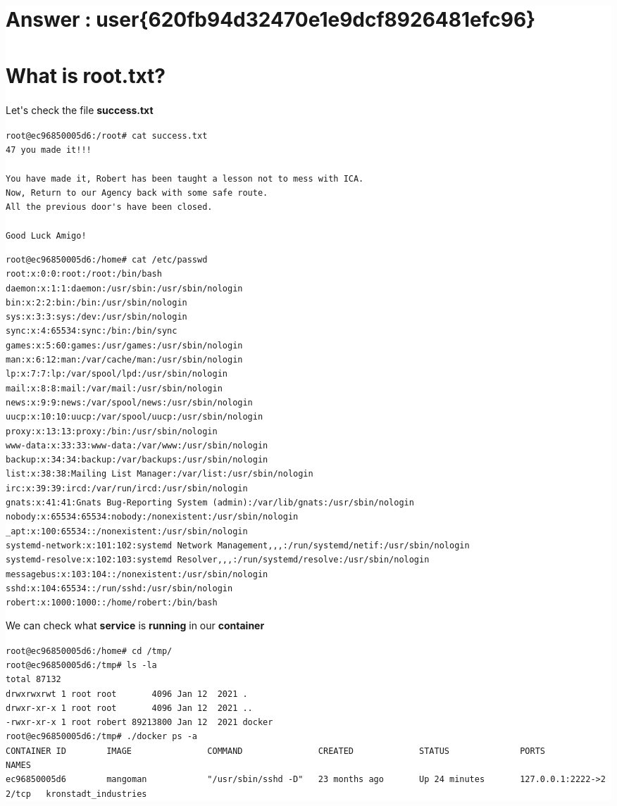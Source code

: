 # Answer : user{620fb94d32470e1e9dcf8926481efc96}

# What is root.txt?

Let's check the file **success.txt**
```
root@ec96850005d6:/root# cat success.txt
47 you made it!!!

You have made it, Robert has been taught a lesson not to mess with ICA.
Now, Return to our Agency back with some safe route.
All the previous door's have been closed.

Good Luck Amigo!
```
```
root@ec96850005d6:/home# cat /etc/passwd
root:x:0:0:root:/root:/bin/bash
daemon:x:1:1:daemon:/usr/sbin:/usr/sbin/nologin
bin:x:2:2:bin:/bin:/usr/sbin/nologin
sys:x:3:3:sys:/dev:/usr/sbin/nologin
sync:x:4:65534:sync:/bin:/bin/sync
games:x:5:60:games:/usr/games:/usr/sbin/nologin
man:x:6:12:man:/var/cache/man:/usr/sbin/nologin
lp:x:7:7:lp:/var/spool/lpd:/usr/sbin/nologin
mail:x:8:8:mail:/var/mail:/usr/sbin/nologin
news:x:9:9:news:/var/spool/news:/usr/sbin/nologin
uucp:x:10:10:uucp:/var/spool/uucp:/usr/sbin/nologin
proxy:x:13:13:proxy:/bin:/usr/sbin/nologin
www-data:x:33:33:www-data:/var/www:/usr/sbin/nologin
backup:x:34:34:backup:/var/backups:/usr/sbin/nologin
list:x:38:38:Mailing List Manager:/var/list:/usr/sbin/nologin
irc:x:39:39:ircd:/var/run/ircd:/usr/sbin/nologin
gnats:x:41:41:Gnats Bug-Reporting System (admin):/var/lib/gnats:/usr/sbin/nologin
nobody:x:65534:65534:nobody:/nonexistent:/usr/sbin/nologin
_apt:x:100:65534::/nonexistent:/usr/sbin/nologin
systemd-network:x:101:102:systemd Network Management,,,:/run/systemd/netif:/usr/sbin/nologin
systemd-resolve:x:102:103:systemd Resolver,,,:/run/systemd/resolve:/usr/sbin/nologin
messagebus:x:103:104::/nonexistent:/usr/sbin/nologin
sshd:x:104:65534::/run/sshd:/usr/sbin/nologin
robert:x:1000:1000::/home/robert:/bin/bash
```

We can check what **service** is **running** in our **container**
```
root@ec96850005d6:/home# cd /tmp/
root@ec96850005d6:/tmp# ls -la
total 87132
drwxrwxrwt 1 root root       4096 Jan 12  2021 .
drwxr-xr-x 1 root root       4096 Jan 12  2021 ..
-rwxr-xr-x 1 root robert 89213800 Jan 12  2021 docker
root@ec96850005d6:/tmp# ./docker ps -a
CONTAINER ID        IMAGE               COMMAND               CREATED             STATUS              PORTS                    NAMES
ec96850005d6        mangoman            "/usr/sbin/sshd -D"   23 months ago       Up 24 minutes       127.0.0.1:2222->22/tcp   kronstadt_industries
```
